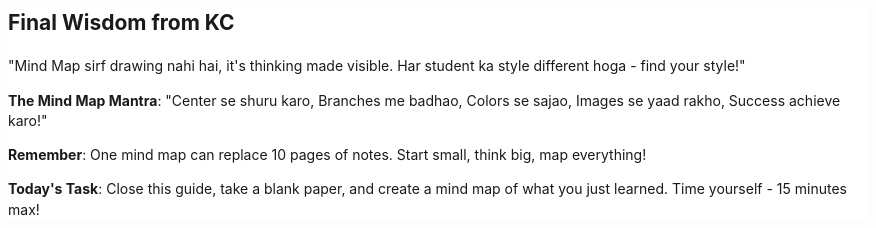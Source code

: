 ## Final Wisdom from KC

"Mind Map sirf drawing nahi hai, it's thinking made visible. Har student ka style different hoga - find your style!"

**The Mind Map Mantra**:
"Center se shuru karo,
Branches me badhao,
Colors se sajao,
Images se yaad rakho,
Success achieve karo!"

**Remember**: One mind map can replace 10 pages of notes. Start small, think big, map everything!

**Today's Task**: Close this guide, take a blank paper, and create a mind map of what you just learned. Time yourself - 15 minutes max!